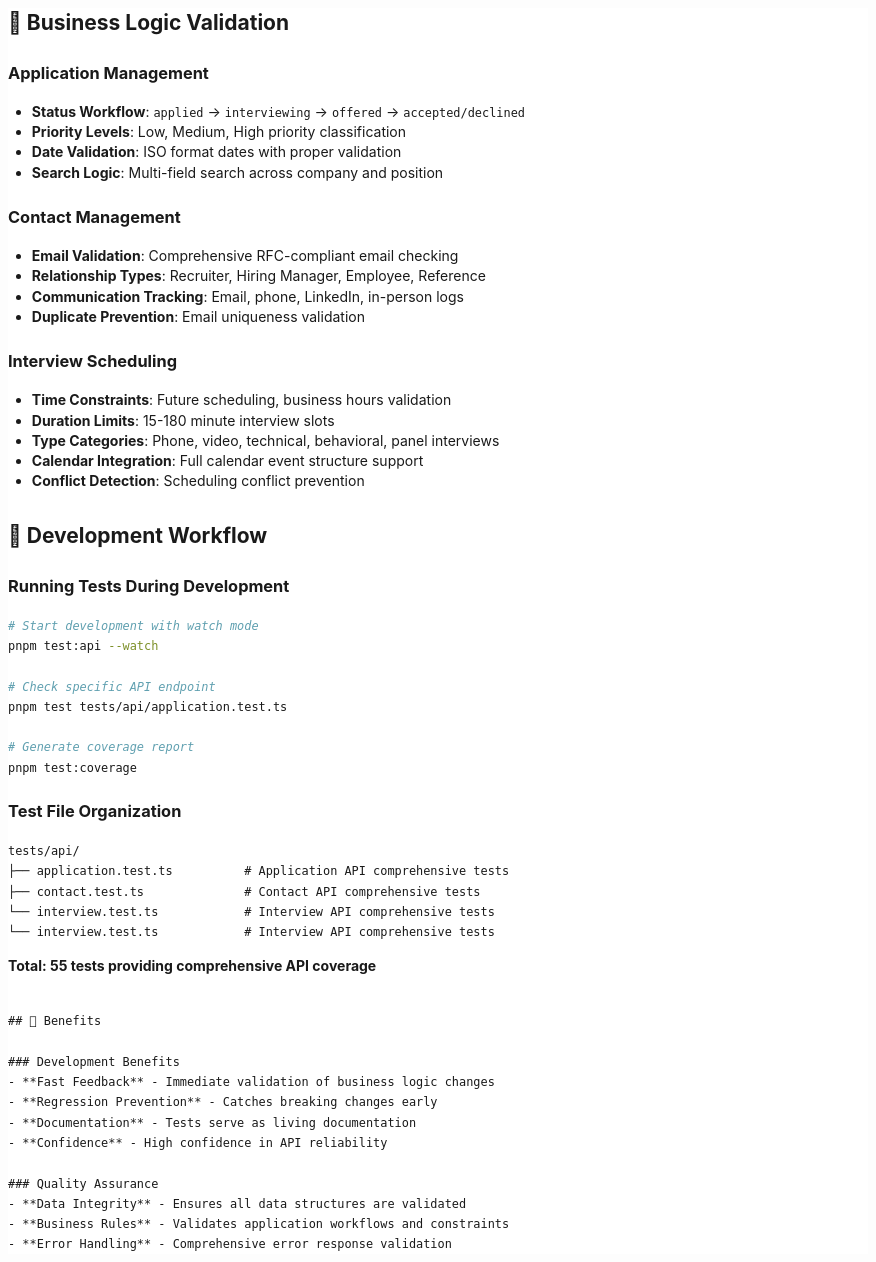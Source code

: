 ## 🎯 Business Logic Validation

### Application Management

- **Status Workflow**: `applied` → `interviewing` → `offered` → `accepted/declined`
- **Priority Levels**: Low, Medium, High priority classification
- **Date Validation**: ISO format dates with proper validation
- **Search Logic**: Multi-field search across company and position

### Contact Management

- **Email Validation**: Comprehensive RFC-compliant email checking
- **Relationship Types**: Recruiter, Hiring Manager, Employee, Reference
- **Communication Tracking**: Email, phone, LinkedIn, in-person logs
- **Duplicate Prevention**: Email uniqueness validation

### Interview Scheduling

- **Time Constraints**: Future scheduling, business hours validation
- **Duration Limits**: 15-180 minute interview slots
- **Type Categories**: Phone, video, technical, behavioral, panel interviews
- **Calendar Integration**: Full calendar event structure support
- **Conflict Detection**: Scheduling conflict prevention

## 🔧 Development Workflow

### Running Tests During Development

```bash
# Start development with watch mode
pnpm test:api --watch

# Check specific API endpoint
pnpm test tests/api/application.test.ts

# Generate coverage report
pnpm test:coverage
```

### Test File Organization

```
tests/api/
├── application.test.ts          # Application API comprehensive tests
├── contact.test.ts              # Contact API comprehensive tests
└── interview.test.ts            # Interview API comprehensive tests
└── interview.test.ts            # Interview API comprehensive tests
```

**Total: 55 tests providing comprehensive API coverage**

```

## 🚀 Benefits

### Development Benefits
- **Fast Feedback** - Immediate validation of business logic changes
- **Regression Prevention** - Catches breaking changes early
- **Documentation** - Tests serve as living documentation
- **Confidence** - High confidence in API reliability

### Quality Assurance
- **Data Integrity** - Ensures all data structures are validated
- **Business Rules** - Validates application workflows and constraints
- **Error Handling** - Comprehensive error response validation
```